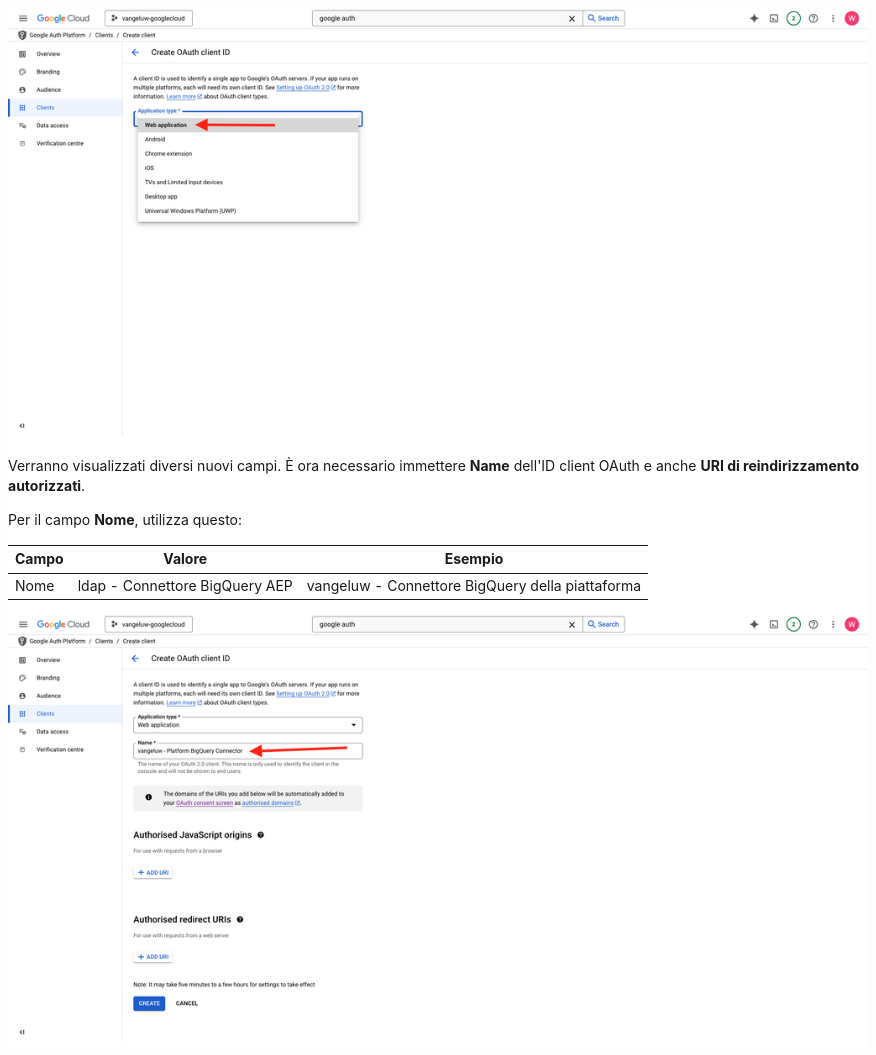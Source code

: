 ![demo](./images/ex212.png)

Verranno visualizzati diversi nuovi campi. È ora necessario immettere **Name** dell&#39;ID client OAuth e anche **URI di reindirizzamento autorizzati**.

Per il campo **Nome**, utilizza questo:

| Campo | Valore | Esempio |
| ----------------- |-------------| -------------| 
| Nome | ldap - Connettore BigQuery AEP | vangeluw - Connettore BigQuery della piattaforma |

![demo](./images/ex2122.png)
